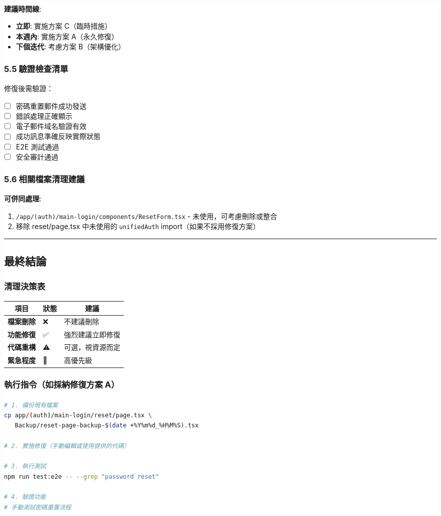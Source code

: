 **建議時間線**:

- **立即**: 實施方案 C（臨時措施）
- **本週內**: 實施方案 A（永久修復）
- **下個迭代**: 考慮方案 B（架構優化）

### 5.5 驗證檢查清單

修復後需驗證：

- [ ] 密碼重置郵件成功發送
- [ ] 錯誤處理正確顯示
- [ ] 電子郵件域名驗證有效
- [ ] 成功訊息準確反映實際狀態
- [ ] E2E 測試通過
- [ ] 安全審計通過

### 5.6 相關檔案清理建議

**可併同處理**:

1. `/app/(auth)/main-login/components/ResetForm.tsx` - 未使用，可考慮刪除或整合
2. 移除 reset/page.tsx 中未使用的 `unifiedAuth` import（如果不採用修復方案）

---

## 最終結論

### 清理決策表

| 項目         | 狀態 | 建議             |
| ------------ | ---- | ---------------- |
| **檔案刪除** | ❌   | 不建議刪除       |
| **功能修復** | ✅   | 強烈建議立即修復 |
| **代碼重構** | ⚠️   | 可選，視資源而定 |
| **緊急程度** | 🔴   | 高優先級         |

### 執行指令（如採納修復方案 A）

```bash
# 1. 備份現有檔案
cp app/(auth)/main-login/reset/page.tsx \
   Backup/reset-page-backup-$(date +%Y%m%d_%H%M%S).tsx

# 2. 實施修復（手動編輯或使用提供的代碼）

# 3. 執行測試
npm run test:e2e -- --grep "password reset"

# 4. 驗證功能
# 手動測試密碼重置流程
```
